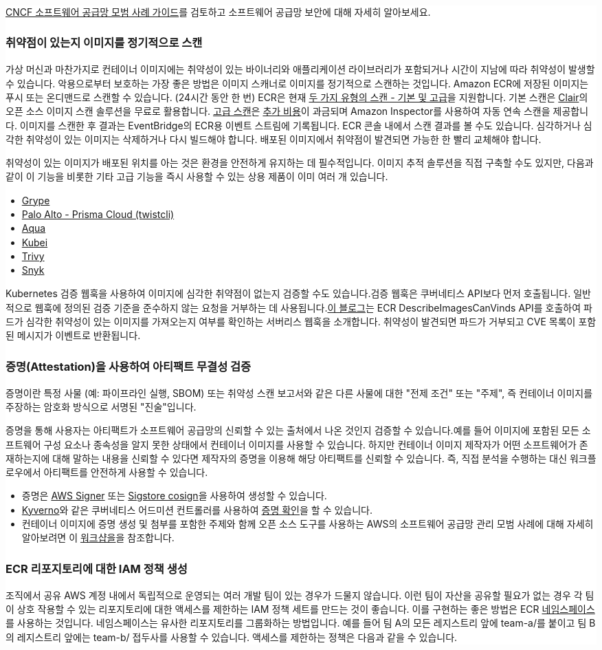 [CNCF 소프트웨어 공급망 모범 사례 가이드](https://project.linuxfoundation.org/hubfs/CNCF_SSCP_v1.pdf)를 검토하고 소프트웨어 공급망 보안에 대해 자세히 알아보세요.

### 취약점이 있는지 이미지를 정기적으로 스캔

가상 머신과 마찬가지로 컨테이너 이미지에는 취약성이 있는 바이너리와 애플리케이션 라이브러리가 포함되거나 시간이 지남에 따라 취약성이 발생할 수 있습니다. 악용으로부터 보호하는 가장 좋은 방법은 이미지 스캐너로 이미지를 정기적으로 스캔하는 것입니다. Amazon ECR에 저장된 이미지는 푸시 또는 온디맨드로 스캔할 수 있습니다. (24시간 동안 한 번) ECR은 현재 [두 가지 유형의 스캔 - 기본 및 고급](https://docs.aws.amazon.com/AmazonECR/latest/userguide/image-scanning.html)을 지원합니다. 기본 스캔은 [Clair](https://github.com/quay/clair)의 오픈 소스 이미지 스캔 솔루션을 무료로 활용합니다. [고급 스캔](https://docs.aws.amazon.com/AmazonECR/latest/userguide/image-scanning-enhanced.html)은 [추가 비용](https://aws.amazon.com/inspector/pricing/)이 과금되며 Amazon Inspector를 사용하여 자동 연속 스캔을 제공합니다. 이미지를 스캔한 후 결과는 EventBridge의 ECR용 이벤트 스트림에 기록됩니다. ECR 콘솔 내에서 스캔 결과를 볼 수도 있습니다. 심각하거나 심각한 취약성이 있는 이미지는 삭제하거나 다시 빌드해야 합니다. 배포된 이미지에서 취약점이 발견되면 가능한 한 빨리 교체해야 합니다.

취약성이 있는 이미지가 배포된 위치를 아는 것은 환경을 안전하게 유지하는 데 필수적입니다. 이미지 추적 솔루션을 직접 구축할 수도 있지만, 다음과 같이 이 기능을 비롯한 기타 고급 기능을 즉시 사용할 수 있는 상용 제품이 이미 여러 개 있습니다.

- [Grype](https://github.com/anchore/grype)
- [Palo Alto - Prisma Cloud (twistcli)](https://docs.paloaltonetworks.com/prisma/prisma-cloud/prisma-cloud-admin-compute/tools/twistcli_scan_images)
- [Aqua](https://www.aquasec.com/)
- [Kubei](https://github.com/Portshift/kubei)
- [Trivy](https://github.com/aquasecurity/trivy)
- [Snyk](https://support.snyk.io/hc/en-us/articles/360003946917-Test-images-with-the-Snyk-Container-CLI)

Kubernetes 검증 웹훅을 사용하여 이미지에 심각한 취약점이 없는지 검증할 수도 있습니다.검증 웹훅은 쿠버네티스 API보다 먼저 호출됩니다. 일반적으로 웹훅에 정의된 검증 기준을 준수하지 않는 요청을 거부하는 데 사용됩니다.[이 블로그](https://aws.amazon.com/blogs/containers/building-serverless-admission-webhooks-for-kubernetes-with-aws-sam/)는 ECR DescribeImagesCanVinds API를 호출하여 파드가 심각한 취약성이 있는 이미지를 가져오는지 여부를 확인하는 서버리스 웹훅을 소개합니다. 취약성이 발견되면 파드가 거부되고 CVE 목록이 포함된 메시지가 이벤트로 반환됩니다.

### 증명(Attestation)을 사용하여 아티팩트 무결성 검증

증명이란 특정 사물 (예: 파이프라인 실행, SBOM) 또는 취약성 스캔 보고서와 같은 다른 사물에 대한 "전제 조건" 또는 "주제", 즉 컨테이너 이미지를 주장하는 암호화 방식으로 서명된 "진술"입니다.

증명을 통해 사용자는 아티팩트가 소프트웨어 공급망의 신뢰할 수 있는 출처에서 나온 것인지 검증할 수 있습니다.예를 들어 이미지에 포함된 모든 소프트웨어 구성 요소나 종속성을 알지 못한 상태에서 컨테이너 이미지를 사용할 수 있습니다. 하지만 컨테이너 이미지 제작자가 어떤 소프트웨어가 존재하는지에 대해 말하는 내용을 신뢰할 수 있다면 제작자의 증명을 이용해 해당 아티팩트를 신뢰할 수 있습니다. 즉, 직접 분석을 수행하는 대신 워크플로우에서 아티팩트를 안전하게 사용할 수 있습니다.

- 증명은 [AWS Signer](https://docs.aws.amazon.com/signer/latest/developerguide/Welcome.html) 또는 [Sigstore cosign](https://github.com/sigstore/cosign/blob/main/doc/cosign_attest.md)을 사용하여 생성할 수 있습니다.
- [Kyverno](https://kyverno.io/)와 같은 쿠버네티스 어드미션 컨트롤러를 사용하여 [증명 확인](https://kyverno.io/docs/writing-policies/verify-images/sigstore/)을 할 수 있습니다.
- 컨테이너 이미지에 증명 생성 및 첨부를 포함한 주제와 함께 오픈 소스 도구를 사용하는 AWS의 소프트웨어 공급망 관리 모범 사례에 대해 자세히 알아보려면 이 [워크샵을](https://catalog.us-east-1.prod.workshops.aws/workshops/49343bb7-2cc5-4001-9d3b-f6a33b3c4442/en-US/0-introduction)을 참조합니다.

### ECR 리포지토리에 대한 IAM 정책 생성

조직에서 공유 AWS 계정 내에서 독립적으로 운영되는 여러 개발 팀이 있는 경우가 드물지 않습니다. 이런 팀이 자산을 공유할 필요가 없는 경우 각 팀이 상호 작용할 수 있는 리포지토리에 대한 액세스를 제한하는 IAM 정책 세트를 만드는 것이 좋습니다. 이를 구현하는 좋은 방법은 ECR [네임스페이스](https://docs.aws.amazon.com/AmazonECR/latest/userguide/Repositories.html#repository-concepts)를 사용하는 것입니다. 네임스페이스는 유사한 리포지토리를 그룹화하는 방법입니다. 예를 들어 팀 A의 모든 레지스트리 앞에 team-a/를 붙이고 팀 B의 레지스트리 앞에는 team-b/ 접두사를 사용할 수 있습니다. 액세스를 제한하는 정책은 다음과 같을 수 있습니다.
